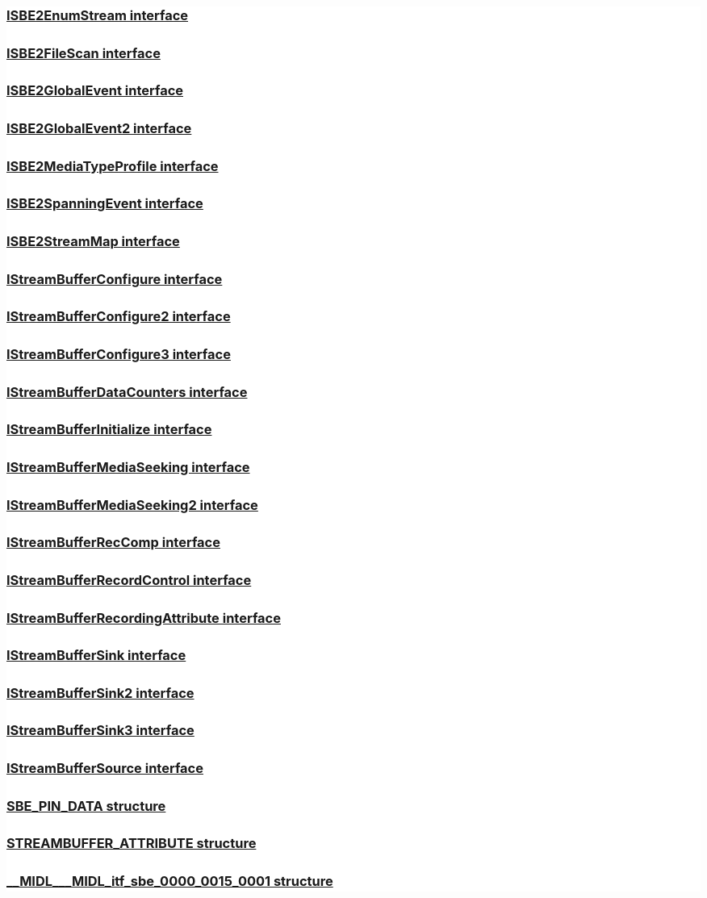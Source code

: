 ### [ISBE2EnumStream interface](../sbe/nn-sbe-isbe2enumstream.md)
### [ISBE2FileScan interface](../sbe/nn-sbe-isbe2filescan.md)
### [ISBE2GlobalEvent interface](../sbe/nn-sbe-isbe2globalevent.md)
### [ISBE2GlobalEvent2 interface](../sbe/nn-sbe-isbe2globalevent2.md)
### [ISBE2MediaTypeProfile interface](../sbe/nn-sbe-isbe2mediatypeprofile.md)
### [ISBE2SpanningEvent interface](../sbe/nn-sbe-isbe2spanningevent.md)
### [ISBE2StreamMap interface](../sbe/nn-sbe-isbe2streammap.md)
### [IStreamBufferConfigure interface](../sbe/nn-sbe-istreambufferconfigure.md)
### [IStreamBufferConfigure2 interface](../sbe/nn-sbe-istreambufferconfigure2.md)
### [IStreamBufferConfigure3 interface](../sbe/nn-sbe-istreambufferconfigure3.md)
### [IStreamBufferDataCounters interface](../sbe/nn-sbe-istreambufferdatacounters.md)
### [IStreamBufferInitialize interface](../sbe/nn-sbe-istreambufferinitialize.md)
### [IStreamBufferMediaSeeking interface](../sbe/nn-sbe-istreambuffermediaseeking.md)
### [IStreamBufferMediaSeeking2 interface](../sbe/nn-sbe-istreambuffermediaseeking2.md)
### [IStreamBufferRecComp interface](../sbe/nn-sbe-istreambufferreccomp.md)
### [IStreamBufferRecordControl interface](../sbe/nn-sbe-istreambufferrecordcontrol.md)
### [IStreamBufferRecordingAttribute interface](../sbe/nn-sbe-istreambufferrecordingattribute.md)
### [IStreamBufferSink interface](../sbe/nn-sbe-istreambuffersink.md)
### [IStreamBufferSink2 interface](../sbe/nn-sbe-istreambuffersink2.md)
### [IStreamBufferSink3 interface](../sbe/nn-sbe-istreambuffersink3.md)
### [IStreamBufferSource interface](../sbe/nn-sbe-istreambuffersource.md)
### [SBE_PIN_DATA structure](../sbe/ns-sbe-sbe_pin_data.md)
### [STREAMBUFFER_ATTRIBUTE structure](../sbe/ns-sbe-streambuffer_attribute.md)
### [__MIDL___MIDL_itf_sbe_0000_0015_0001 structure](../sbe/ns-sbe-__midl___midl_itf_sbe_0000_0015_0001.md)